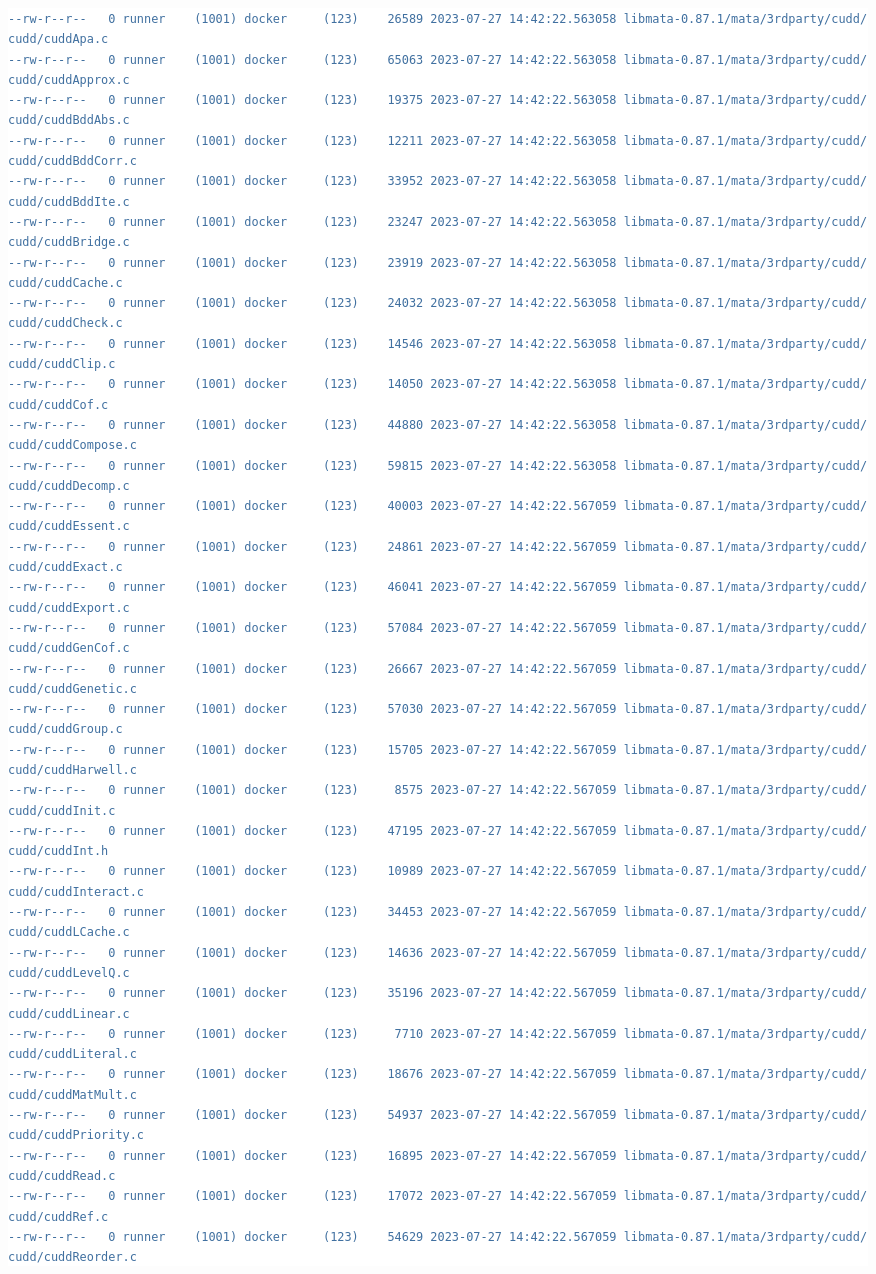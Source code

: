 ```diff
--rw-r--r--   0 runner    (1001) docker     (123)    26589 2023-07-27 14:42:22.563058 libmata-0.87.1/mata/3rdparty/cudd/cudd/cuddApa.c
--rw-r--r--   0 runner    (1001) docker     (123)    65063 2023-07-27 14:42:22.563058 libmata-0.87.1/mata/3rdparty/cudd/cudd/cuddApprox.c
--rw-r--r--   0 runner    (1001) docker     (123)    19375 2023-07-27 14:42:22.563058 libmata-0.87.1/mata/3rdparty/cudd/cudd/cuddBddAbs.c
--rw-r--r--   0 runner    (1001) docker     (123)    12211 2023-07-27 14:42:22.563058 libmata-0.87.1/mata/3rdparty/cudd/cudd/cuddBddCorr.c
--rw-r--r--   0 runner    (1001) docker     (123)    33952 2023-07-27 14:42:22.563058 libmata-0.87.1/mata/3rdparty/cudd/cudd/cuddBddIte.c
--rw-r--r--   0 runner    (1001) docker     (123)    23247 2023-07-27 14:42:22.563058 libmata-0.87.1/mata/3rdparty/cudd/cudd/cuddBridge.c
--rw-r--r--   0 runner    (1001) docker     (123)    23919 2023-07-27 14:42:22.563058 libmata-0.87.1/mata/3rdparty/cudd/cudd/cuddCache.c
--rw-r--r--   0 runner    (1001) docker     (123)    24032 2023-07-27 14:42:22.563058 libmata-0.87.1/mata/3rdparty/cudd/cudd/cuddCheck.c
--rw-r--r--   0 runner    (1001) docker     (123)    14546 2023-07-27 14:42:22.563058 libmata-0.87.1/mata/3rdparty/cudd/cudd/cuddClip.c
--rw-r--r--   0 runner    (1001) docker     (123)    14050 2023-07-27 14:42:22.563058 libmata-0.87.1/mata/3rdparty/cudd/cudd/cuddCof.c
--rw-r--r--   0 runner    (1001) docker     (123)    44880 2023-07-27 14:42:22.563058 libmata-0.87.1/mata/3rdparty/cudd/cudd/cuddCompose.c
--rw-r--r--   0 runner    (1001) docker     (123)    59815 2023-07-27 14:42:22.563058 libmata-0.87.1/mata/3rdparty/cudd/cudd/cuddDecomp.c
--rw-r--r--   0 runner    (1001) docker     (123)    40003 2023-07-27 14:42:22.567059 libmata-0.87.1/mata/3rdparty/cudd/cudd/cuddEssent.c
--rw-r--r--   0 runner    (1001) docker     (123)    24861 2023-07-27 14:42:22.567059 libmata-0.87.1/mata/3rdparty/cudd/cudd/cuddExact.c
--rw-r--r--   0 runner    (1001) docker     (123)    46041 2023-07-27 14:42:22.567059 libmata-0.87.1/mata/3rdparty/cudd/cudd/cuddExport.c
--rw-r--r--   0 runner    (1001) docker     (123)    57084 2023-07-27 14:42:22.567059 libmata-0.87.1/mata/3rdparty/cudd/cudd/cuddGenCof.c
--rw-r--r--   0 runner    (1001) docker     (123)    26667 2023-07-27 14:42:22.567059 libmata-0.87.1/mata/3rdparty/cudd/cudd/cuddGenetic.c
--rw-r--r--   0 runner    (1001) docker     (123)    57030 2023-07-27 14:42:22.567059 libmata-0.87.1/mata/3rdparty/cudd/cudd/cuddGroup.c
--rw-r--r--   0 runner    (1001) docker     (123)    15705 2023-07-27 14:42:22.567059 libmata-0.87.1/mata/3rdparty/cudd/cudd/cuddHarwell.c
--rw-r--r--   0 runner    (1001) docker     (123)     8575 2023-07-27 14:42:22.567059 libmata-0.87.1/mata/3rdparty/cudd/cudd/cuddInit.c
--rw-r--r--   0 runner    (1001) docker     (123)    47195 2023-07-27 14:42:22.567059 libmata-0.87.1/mata/3rdparty/cudd/cudd/cuddInt.h
--rw-r--r--   0 runner    (1001) docker     (123)    10989 2023-07-27 14:42:22.567059 libmata-0.87.1/mata/3rdparty/cudd/cudd/cuddInteract.c
--rw-r--r--   0 runner    (1001) docker     (123)    34453 2023-07-27 14:42:22.567059 libmata-0.87.1/mata/3rdparty/cudd/cudd/cuddLCache.c
--rw-r--r--   0 runner    (1001) docker     (123)    14636 2023-07-27 14:42:22.567059 libmata-0.87.1/mata/3rdparty/cudd/cudd/cuddLevelQ.c
--rw-r--r--   0 runner    (1001) docker     (123)    35196 2023-07-27 14:42:22.567059 libmata-0.87.1/mata/3rdparty/cudd/cudd/cuddLinear.c
--rw-r--r--   0 runner    (1001) docker     (123)     7710 2023-07-27 14:42:22.567059 libmata-0.87.1/mata/3rdparty/cudd/cudd/cuddLiteral.c
--rw-r--r--   0 runner    (1001) docker     (123)    18676 2023-07-27 14:42:22.567059 libmata-0.87.1/mata/3rdparty/cudd/cudd/cuddMatMult.c
--rw-r--r--   0 runner    (1001) docker     (123)    54937 2023-07-27 14:42:22.567059 libmata-0.87.1/mata/3rdparty/cudd/cudd/cuddPriority.c
--rw-r--r--   0 runner    (1001) docker     (123)    16895 2023-07-27 14:42:22.567059 libmata-0.87.1/mata/3rdparty/cudd/cudd/cuddRead.c
--rw-r--r--   0 runner    (1001) docker     (123)    17072 2023-07-27 14:42:22.567059 libmata-0.87.1/mata/3rdparty/cudd/cudd/cuddRef.c
--rw-r--r--   0 runner    (1001) docker     (123)    54629 2023-07-27 14:42:22.567059 libmata-0.87.1/mata/3rdparty/cudd/cudd/cuddReorder.c
```